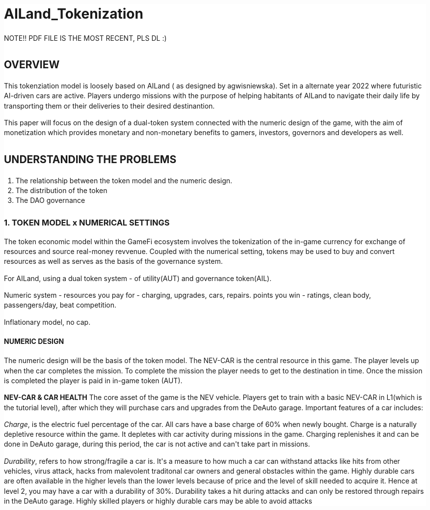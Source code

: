 # AILand_Tokenization

NOTE!! PDF FILE IS THE MOST RECENT, PLS DL :)

## OVERVIEW 
This tokenziation model is loosely based on AILand ( as designed by agwisniewska). Set in a alternate year 2022 where futuristic AI-driven cars are active. Players undergo missions with the purpose of helping habitants of AILand to navigate their daily life by transporting them or their deliveries to their desired destinantion.

This paper will focus on the design of a dual-token system connected with the numeric design of the game, with the aim of monetization which provides monetary and non-monetary benefits to gamers, investors, governors and developers as well.

## UNDERSTANDING THE PROBLEMS
1.  The relationship between the token model and the numeric design.
2.  The distribution of the token 
3.  The DAO governance


### 1. TOKEN MODEL x NUMERICAL SETTINGS 
The token economic model within the GameFi ecosystem involves the tokenization of the in-game currency for exchange of resources and source real-money revvenue. Coupled with the numerical setting, tokens may be used to buy and convert resources as well as serves as the basis of the governance system. 

For AILand, using a dual token system - of utility(AUT) and governance token(AIL).

Numeric system - 
resources you pay for - charging, upgrades, cars, repairs.
points you win - ratings, clean body, passengers/day, beat competition. 

Inflationary model, no cap. 

#### NUMERIC DESIGN
The numeric design will be the basis of the token model. The NEV-CAR is the central resource in this game. The player levels up when the car completes the mission. To complete the mission the player needs to get to the destination in time. Once the mission is completed the player is paid in in-game token (AUT). 

**NEV-CAR & CAR HEALTH**
The core asset of the game is the NEV vehicle. Players get to train with a basic NEV-CAR in L1(which is the tutorial level), after which they will purchase cars and upgrades from the DeAuto garage. Important features of a car includes:

*Charge*, is the electric fuel percentage of the car. All cars have a base charge of 60% when newly bought. Charge is a naturally depletive resource within the game. It depletes with car activity during missions in the game. Charging replenishes it and can be done in DeAuto garage, during this period, the car is not active and can't take part in missions.

*Durability*, refers to how strong/fragile a car is. It's a measure to how much a car can withstand attacks like hits from other vehicles, virus attack, hacks from malevolent traditonal car owners and general obstacles within the game. Highly durable cars are often available in the higher levels than the lower levels because of price and the level of skill needed to acquire it. Hence at level 2, you may have a car with a durability of 30%. Durability takes a hit during attacks and can only be restored through repairs in the DeAuto garage. Highly skilled players or highly durable cars may be able to avoid attacks

